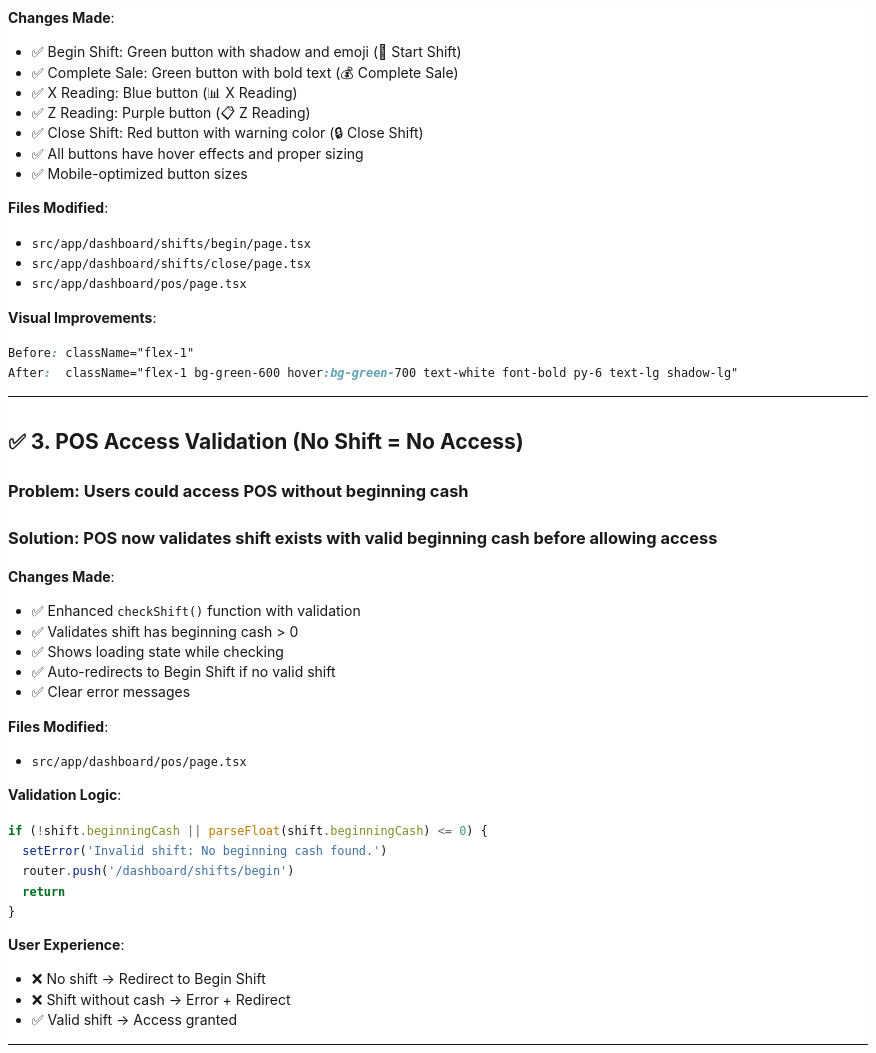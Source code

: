 **Changes Made**:
- ✅ Begin Shift: Green button with shadow and emoji (🚀 Start Shift)
- ✅ Complete Sale: Green button with bold text (💰 Complete Sale)
- ✅ X Reading: Blue button (📊 X Reading)
- ✅ Z Reading: Purple button (📋 Z Reading)
- ✅ Close Shift: Red button with warning color (🔒 Close Shift)
- ✅ All buttons have hover effects and proper sizing
- ✅ Mobile-optimized button sizes

**Files Modified**:
- `src/app/dashboard/shifts/begin/page.tsx`
- `src/app/dashboard/shifts/close/page.tsx`
- `src/app/dashboard/pos/page.tsx`

**Visual Improvements**:
```css
Before: className="flex-1"
After:  className="flex-1 bg-green-600 hover:bg-green-700 text-white font-bold py-6 text-lg shadow-lg"
```

---

## ✅ 3. POS Access Validation (No Shift = No Access)

### **Problem**: Users could access POS without beginning cash

### **Solution**: POS now validates shift exists with valid beginning cash before allowing access

**Changes Made**:
- ✅ Enhanced `checkShift()` function with validation
- ✅ Validates shift has beginning cash > 0
- ✅ Shows loading state while checking
- ✅ Auto-redirects to Begin Shift if no valid shift
- ✅ Clear error messages

**Files Modified**:
- `src/app/dashboard/pos/page.tsx`

**Validation Logic**:
```typescript
if (!shift.beginningCash || parseFloat(shift.beginningCash) <= 0) {
  setError('Invalid shift: No beginning cash found.')
  router.push('/dashboard/shifts/begin')
  return
}
```

**User Experience**:
- ❌ No shift → Redirect to Begin Shift
- ❌ Shift without cash → Error + Redirect
- ✅ Valid shift → Access granted

---